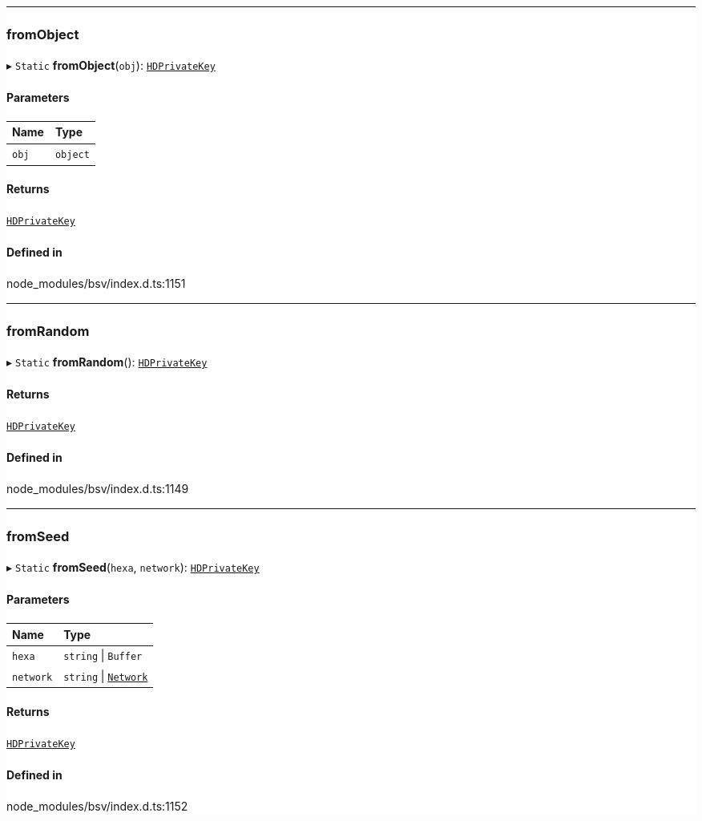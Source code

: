 ___

### fromObject

▸ `Static` **fromObject**(`obj`): [`HDPrivateKey`](bsv.HDPrivateKey.md)

#### Parameters

| Name | Type |
| :------ | :------ |
| `obj` | `object` |

#### Returns

[`HDPrivateKey`](bsv.HDPrivateKey.md)

#### Defined in

node_modules/bsv/index.d.ts:1151

___

### fromRandom

▸ `Static` **fromRandom**(): [`HDPrivateKey`](bsv.HDPrivateKey.md)

#### Returns

[`HDPrivateKey`](bsv.HDPrivateKey.md)

#### Defined in

node_modules/bsv/index.d.ts:1149

___

### fromSeed

▸ `Static` **fromSeed**(`hexa`, `network`): [`HDPrivateKey`](bsv.HDPrivateKey.md)

#### Parameters

| Name | Type |
| :------ | :------ |
| `hexa` | `string` \| `Buffer` |
| `network` | `string` \| [`Network`](../interfaces/bsv.Networks.Network.md) |

#### Returns

[`HDPrivateKey`](bsv.HDPrivateKey.md)

#### Defined in

node_modules/bsv/index.d.ts:1152
